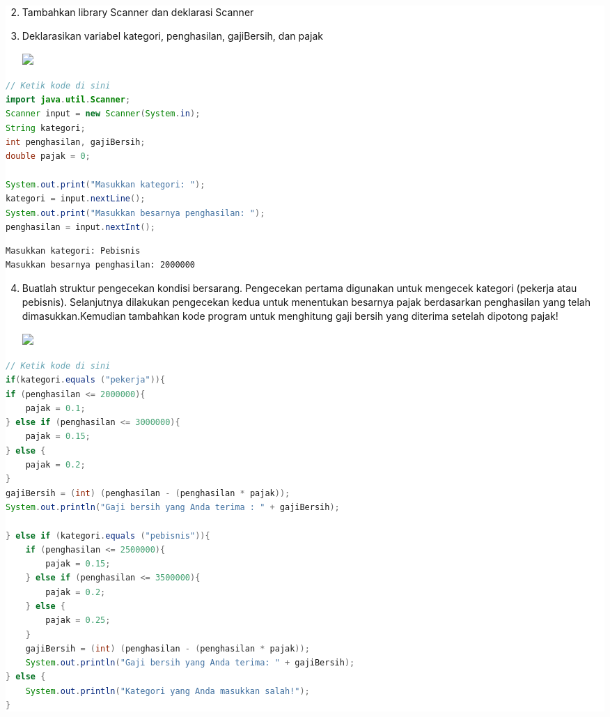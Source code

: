 2. Tambahkan library Scanner dan deklarasi Scanner

3. Deklarasikan variabel kategori, penghasilan, gajiBersih, dan pajak

    ![](images/05.png)


```Java
// Ketik kode di sini
import java.util.Scanner;
Scanner input = new Scanner(System.in);
String kategori;
int penghasilan, gajiBersih;
double pajak = 0;

System.out.print("Masukkan kategori: ");
kategori = input.nextLine();
System.out.print("Masukkan besarnya penghasilan: ");
penghasilan = input.nextInt();
```

    Masukkan kategori: Pebisnis
    Masukkan besarnya penghasilan: 2000000


4. Buatlah struktur pengecekan kondisi bersarang. Pengecekan pertama digunakan untuk mengecek kategori (pekerja atau pebisnis). Selanjutnya dilakukan pengecekan kedua untuk menentukan besarnya pajak berdasarkan penghasilan yang telah dimasukkan.Kemudian tambahkan kode program untuk menghitung gaji bersih yang diterima setelah dipotong pajak!

    ![](images/06.png)


```Java
// Ketik kode di sini
if(kategori.equals ("pekerja")){
if (penghasilan <= 2000000){
    pajak = 0.1;
} else if (penghasilan <= 3000000){
    pajak = 0.15;
} else {
    pajak = 0.2;
}
gajiBersih = (int) (penghasilan - (penghasilan * pajak));
System.out.println("Gaji bersih yang Anda terima : " + gajiBersih);

} else if (kategori.equals ("pebisnis")){
    if (penghasilan <= 2500000){
        pajak = 0.15;
    } else if (penghasilan <= 3500000){
        pajak = 0.2;
    } else {
        pajak = 0.25;
    }
    gajiBersih = (int) (penghasilan - (penghasilan * pajak));
    System.out.println("Gaji bersih yang Anda terima: " + gajiBersih);
} else {
    System.out.println("Kategori yang Anda masukkan salah!");
}
```
